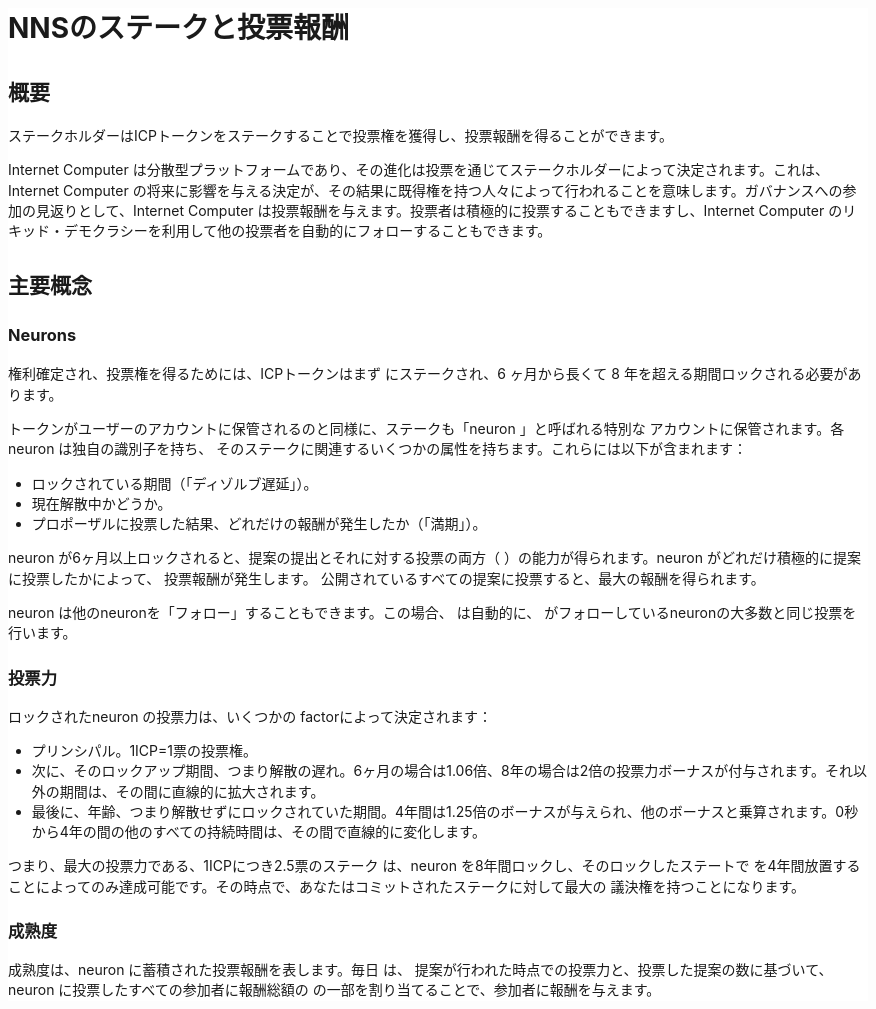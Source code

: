 # NNSのステークと投票報酬

## 概要

ステークホルダーはICPトークンをステークすることで投票権を獲得し、投票報酬を得ることができます。

Internet Computer は分散型プラットフォームであり、その進化は投票を通じてステークホルダーによって決定されます。これは、Internet Computer の将来に影響を与える決定が、その結果に既得権を持つ人々によって行われることを意味します。ガバナンスへの参加の見返りとして、Internet Computer は投票報酬を与えます。投票者は積極的に投票することもできますし、Internet Computer のリキッド・デモクラシーを利用して他の投票者を自動的にフォローすることもできます。

## 主要概念

### Neurons

権利確定され、投票権を得るためには、ICPトークンはまず
にステークされ、6
ヶ月から長くて 8 年を超える期間ロックされる必要があります。

トークンがユーザーのアカウントに保管されるのと同様に、ステークも「neuron 」と呼ばれる特別な
アカウントに保管されます。各neuron は独自の識別子を持ち、
そのステークに関連するいくつかの属性を持ちます。これらには以下が含まれます：

- ロックされている期間（「ディゾルブ遅延」）。
- 現在解散中かどうか。
- プロポーザルに投票した結果、どれだけの報酬が発生したか（「満期」）。

neuron が6ヶ月以上ロックされると、提案の提出とそれに対する投票の両方（
）の能力が得られます。neuron がどれだけ積極的に提案に投票したかによって、
投票報酬が発生します。
公開されているすべての提案に投票すると、最大の報酬を得られます。

neuron は他のneuronを「フォロー」することもできます。この場合、
は自動的に、
がフォローしているneuronの大多数と同じ投票を行います。

### 投票力

ロックされたneuron の投票力は、いくつかの factorによって決定されます：

- プリンシパル。1ICP=1票の投票権。
- 次に、そのロックアップ期間、つまり解散の遅れ。6ヶ月の場合は1.06倍、8年の場合は2倍の投票力ボーナスが付与されます。それ以外の期間は、その間に直線的に拡大されます。
- 最後に、年齢、つまり解散せずにロックされていた期間。4年間は1.25倍のボーナスが与えられ、他のボーナスと乗算されます。0秒から4年の間の他のすべての持続時間は、その間で直線的に変化します。

つまり、最大の投票力である、1ICPにつき2.5票のステーク
は、neuron を8年間ロックし、そのロックしたステートで
を4年間放置することによってのみ達成可能です。その時点で、あなたはコミットされたステークに対して最大の
議決権を持つことになります。

### 成熟度

成熟度は、neuron に蓄積された投票報酬を表します。毎日
は、
提案が行われた時点での投票力と、投票した提案の数に基づいて、neuron に投票したすべての参加者に報酬総額の
の一部を割り当てることで、参加者に報酬を与えます。
